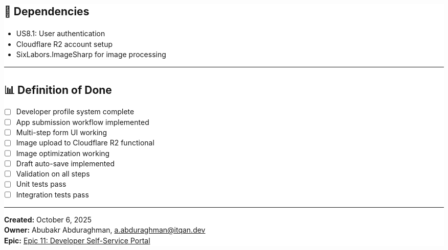 
## 🔗 Dependencies
- US8.1: User authentication
- Cloudflare R2 account setup
- SixLabors.ImageSharp for image processing

---

## 📊 Definition of Done
- [ ] Developer profile system complete
- [ ] App submission workflow implemented
- [ ] Multi-step form UI working
- [ ] Image upload to Cloudflare R2 functional
- [ ] Image optimization working
- [ ] Draft auto-save implemented
- [ ] Validation on all steps
- [ ] Unit tests pass
- [ ] Integration tests pass

---

**Created:** October 6, 2025  
**Owner:** Abubakr Abduraghman, a.abduraghman@itqan.dev  
**Epic:** [Epic 11: Developer Self-Service Portal](../epics/epic-11-developer-self-service-portal.md)
